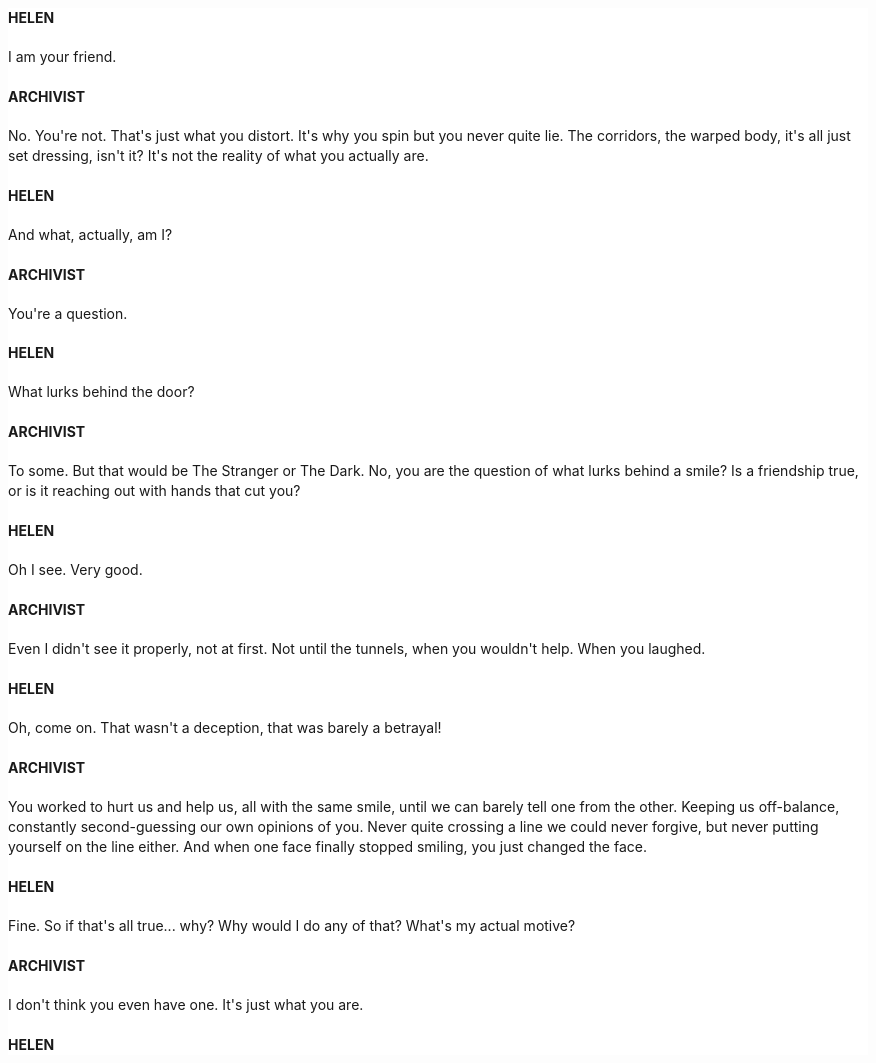 #### HELEN

I am your friend.

#### ARCHIVIST

No. You're not. That's just what you distort. It's why you spin but you never quite lie. The corridors, the warped body, it's all just set dressing, isn't it? It's not the reality of what you actually are.

#### HELEN

And what, actually, am I?

#### ARCHIVIST

You're a question.

#### HELEN

What lurks behind the door?

#### ARCHIVIST

To some. But that would be The Stranger or The Dark. No, you are the question of what lurks behind a smile? Is a friendship true, or is it reaching out with hands that cut you?

#### HELEN

Oh I see. Very good.

#### ARCHIVIST

Even I didn't see it properly, not at first. Not until the tunnels, when you wouldn't help. When you laughed.

#### HELEN

Oh, come on. That wasn't a deception, that was barely a betrayal!

#### ARCHIVIST

You worked to hurt us and help us, all with the same smile, until we can barely tell one from the other. Keeping us off-balance, constantly second-guessing our own opinions of you. Never quite crossing a line we could never forgive, but never putting yourself on the line either. And when one face finally stopped smiling, you just changed the face.

#### HELEN

Fine. So if that's all true... why? Why would I do any of that? What's my actual motive?

#### ARCHIVIST

I don't think you even have one. It's just what you are. 

#### HELEN
